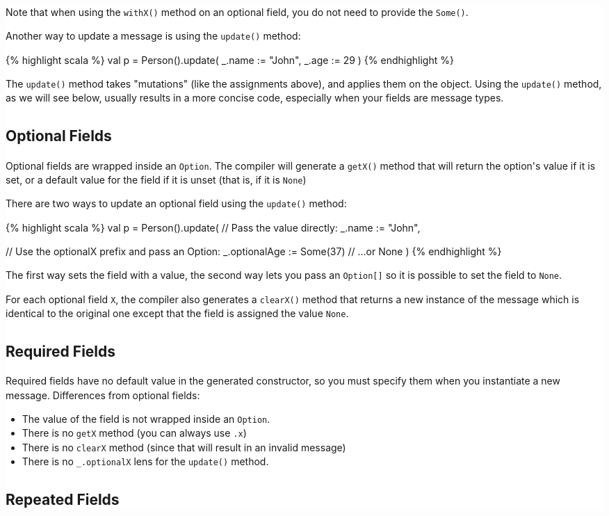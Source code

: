 Note that when using the `withX()` method on an optional field, you do not
need to provide the `Some()`.

Another way to update a message is using the `update()` method:

{% highlight scala %}
val p = Person().update(
  _.name := "John",
  _.age := 29
)
{% endhighlight %}

The `update()` method takes "mutations" (like the assignments above), and
applies them on the object.  Using the `update()` method, as we will see
below, usually results in a more concise code, especially when your fields are
message types.

## Optional Fields

Optional fields are wrapped inside an `Option`.  The compiler will generate a
`getX()` method that will return the option's value if it is set, or a
default value for the field if it is unset (that is, if it is `None`)

There are two ways to update an optional field using the `update()` method:

{% highlight scala %}
val p = Person().update(
  // Pass the value directly:
  _.name := "John",

  // Use the optionalX prefix and pass an Option:
  _.optionalAge := Some(37)  // ...or None
)
{% endhighlight %}

The first way sets the field with a value, the second way lets you pass an
`Option[]` so it is possible to set the field to `None`.

For each optional field `X`, the compiler also generates a `clearX()` method
that returns a new instance of the message which is identical to the original
one except that the field is assigned the value `None`.

## Required Fields

Required fields have no default value in the generated constructor, so you
must specify them when you instantiate a new message. Differences from
optional fields:

- The value of the field is not wrapped inside an `Option`.
- There is no `getX` method (you can always use `.x`)
- There is no `clearX` method (since that will result in an invalid message)
- There is no `_.optionalX` lens for the `update()` method.

## Repeated Fields
